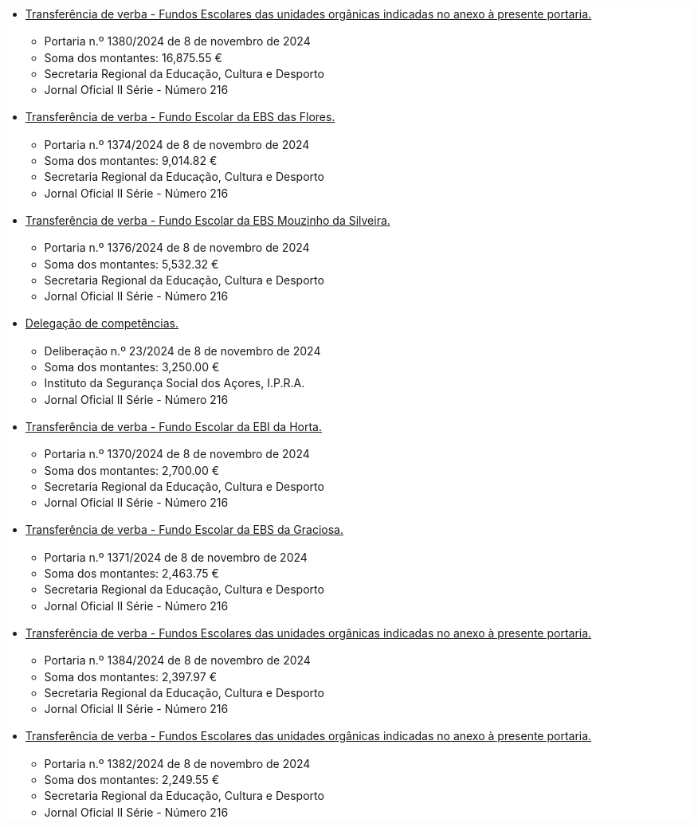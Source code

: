 * [Transferência de verba - Fundos Escolares das unidades orgânicas indicadas no anexo à presente portaria.](https://jo.azores.gov.pt/#/ato/5dbefdad-b561-4dae-8a5b-9015d1594f8b)
  * Portaria n.º 1380/2024 de 8 de novembro de 2024
  * Soma dos montantes: 16,875.55 €
  * Secretaria Regional da Educação, Cultura e Desporto
  * Jornal Oficial II Série - Número 216

* [Transferência de verba - Fundo Escolar da EBS das Flores.](https://jo.azores.gov.pt/#/ato/1c43baf7-2961-4013-a337-881f8d65922d)
  * Portaria n.º 1374/2024 de 8 de novembro de 2024
  * Soma dos montantes: 9,014.82 €
  * Secretaria Regional da Educação, Cultura e Desporto
  * Jornal Oficial II Série - Número 216

* [Transferência de verba - Fundo Escolar da EBS Mouzinho da Silveira.](https://jo.azores.gov.pt/#/ato/1797afca-7832-4069-887b-084a7682dc53)
  * Portaria n.º 1376/2024 de 8 de novembro de 2024
  * Soma dos montantes: 5,532.32 €
  * Secretaria Regional da Educação, Cultura e Desporto
  * Jornal Oficial II Série - Número 216

* [Delegação de competências.](https://jo.azores.gov.pt/#/ato/ec00f5e2-484b-416c-a588-4d4d15f1e210)
  * Deliberação n.º 23/2024 de 8 de novembro de 2024
  * Soma dos montantes: 3,250.00 €
  * Instituto da Segurança Social dos Açores, I.P.R.A.
  * Jornal Oficial II Série - Número 216

* [Transferência de verba - Fundo Escolar da EBI da Horta.](https://jo.azores.gov.pt/#/ato/3bd9eee0-7be0-4ef0-89fd-4ec96fb5751f)
  * Portaria n.º 1370/2024 de 8 de novembro de 2024
  * Soma dos montantes: 2,700.00 €
  * Secretaria Regional da Educação, Cultura e Desporto
  * Jornal Oficial II Série - Número 216

* [Transferência de verba - Fundo Escolar da EBS da Graciosa.](https://jo.azores.gov.pt/#/ato/8d03cecf-0b41-413b-a831-2ca113dc906e)
  * Portaria n.º 1371/2024 de 8 de novembro de 2024
  * Soma dos montantes: 2,463.75 €
  * Secretaria Regional da Educação, Cultura e Desporto
  * Jornal Oficial II Série - Número 216

* [Transferência de verba - Fundos Escolares das unidades orgânicas indicadas no anexo à presente portaria.](https://jo.azores.gov.pt/#/ato/90a47355-e307-44fd-8c41-9914fa18138d)
  * Portaria n.º 1384/2024 de 8 de novembro de 2024
  * Soma dos montantes: 2,397.97 €
  * Secretaria Regional da Educação, Cultura e Desporto
  * Jornal Oficial II Série - Número 216

* [Transferência de verba - Fundos Escolares das unidades orgânicas indicadas no anexo à presente portaria.](https://jo.azores.gov.pt/#/ato/6f1125e3-7d5f-4627-900e-c277e9a8b4f8)
  * Portaria n.º 1382/2024 de 8 de novembro de 2024
  * Soma dos montantes: 2,249.55 €
  * Secretaria Regional da Educação, Cultura e Desporto
  * Jornal Oficial II Série - Número 216
